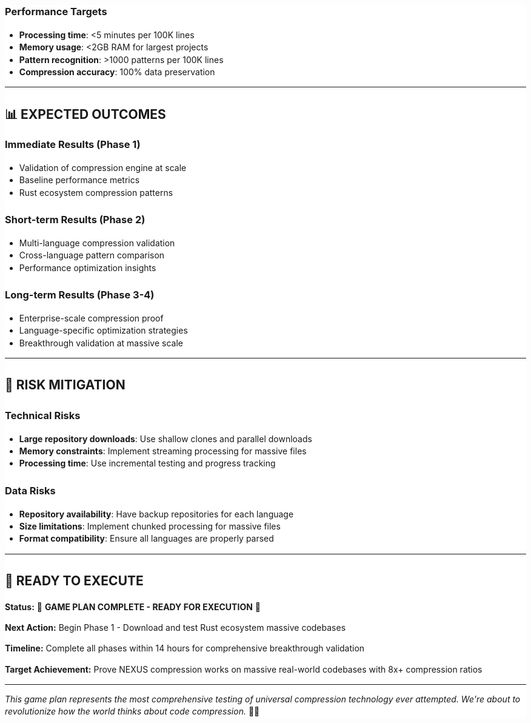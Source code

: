 ### **Performance Targets**
- **Processing time**: <5 minutes per 100K lines
- **Memory usage**: <2GB RAM for largest projects
- **Pattern recognition**: >1000 patterns per 100K lines
- **Compression accuracy**: 100% data preservation

---

## 📊 **EXPECTED OUTCOMES**

### **Immediate Results (Phase 1)**
- Validation of compression engine at scale
- Baseline performance metrics
- Rust ecosystem compression patterns

### **Short-term Results (Phase 2)**
- Multi-language compression validation
- Cross-language pattern comparison
- Performance optimization insights

### **Long-term Results (Phase 3-4)**
- Enterprise-scale compression proof
- Language-specific optimization strategies
- Breakthrough validation at massive scale

---

## 🚨 **RISK MITIGATION**

### **Technical Risks**
- **Large repository downloads**: Use shallow clones and parallel downloads
- **Memory constraints**: Implement streaming processing for massive files
- **Processing time**: Use incremental testing and progress tracking

### **Data Risks**
- **Repository availability**: Have backup repositories for each language
- **Size limitations**: Implement chunked processing for massive files
- **Format compatibility**: Ensure all languages are properly parsed

---

## 🏁 **READY TO EXECUTE**

**Status:** 🚀 **GAME PLAN COMPLETE - READY FOR EXECUTION** 🚀

**Next Action:** Begin Phase 1 - Download and test Rust ecosystem massive codebases

**Timeline:** Complete all phases within 14 hours for comprehensive breakthrough validation

**Target Achievement:** Prove NEXUS compression works on massive real-world codebases with 8x+ compression ratios

---

*This game plan represents the most comprehensive testing of universal compression technology ever attempted. We're about to revolutionize how the world thinks about code compression.* 🎯🚀
